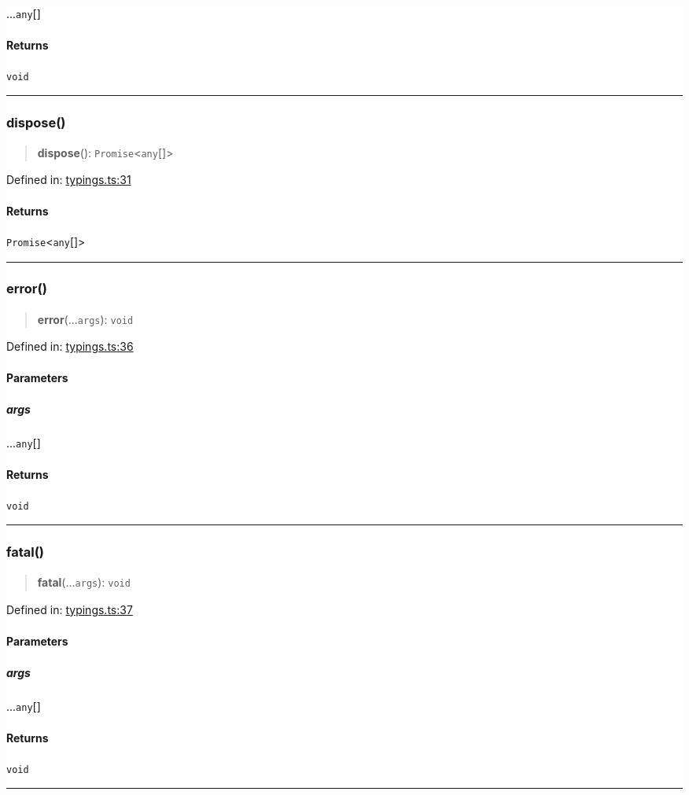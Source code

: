 ...`any`[]

#### Returns

`void`

***

### dispose()

> **dispose**(): `Promise`\<`any`[]\>

Defined in: [typings.ts:31](https://github.com/fengxinming/log-base/blob/a5fb852e6e988415aefb3bad08caae82eaa58e63/src/typings.ts#L31)

#### Returns

`Promise`\<`any`[]\>

***

### error()

> **error**(...`args`): `void`

Defined in: [typings.ts:36](https://github.com/fengxinming/log-base/blob/a5fb852e6e988415aefb3bad08caae82eaa58e63/src/typings.ts#L36)

#### Parameters

##### args

...`any`[]

#### Returns

`void`

***

### fatal()

> **fatal**(...`args`): `void`

Defined in: [typings.ts:37](https://github.com/fengxinming/log-base/blob/a5fb852e6e988415aefb3bad08caae82eaa58e63/src/typings.ts#L37)

#### Parameters

##### args

...`any`[]

#### Returns

`void`

***
